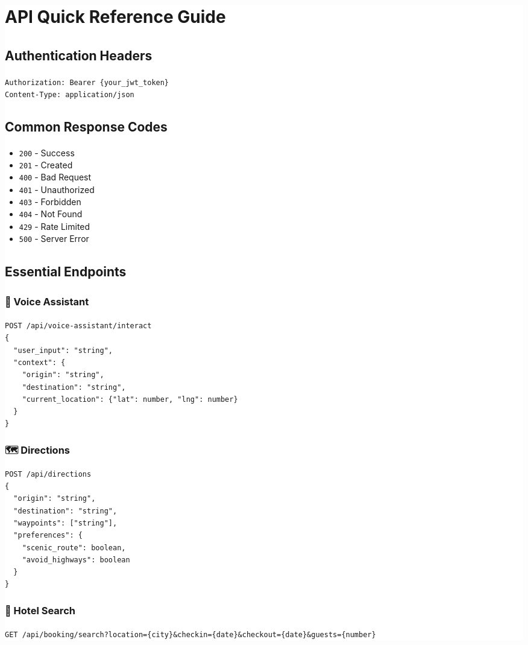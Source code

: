 # API Quick Reference Guide

## Authentication Headers
```
Authorization: Bearer {your_jwt_token}
Content-Type: application/json
```

## Common Response Codes
- `200` - Success
- `201` - Created
- `400` - Bad Request
- `401` - Unauthorized
- `403` - Forbidden
- `404` - Not Found
- `429` - Rate Limited
- `500` - Server Error

## Essential Endpoints

### 🎤 Voice Assistant
```http
POST /api/voice-assistant/interact
{
  "user_input": "string",
  "context": {
    "origin": "string",
    "destination": "string",
    "current_location": {"lat": number, "lng": number}
  }
}
```

### 🗺️ Directions
```http
POST /api/directions
{
  "origin": "string",
  "destination": "string",
  "waypoints": ["string"],
  "preferences": {
    "scenic_route": boolean,
    "avoid_highways": boolean
  }
}
```

### 🏨 Hotel Search
```http
GET /api/booking/search?location={city}&checkin={date}&checkout={date}&guests={number}
```
